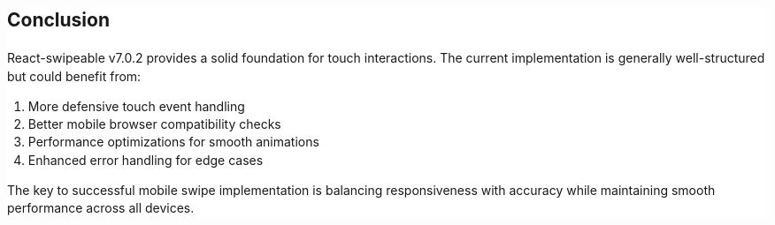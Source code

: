 ## Conclusion

React-swipeable v7.0.2 provides a solid foundation for touch interactions. The current implementation is generally well-structured but could benefit from:

1. More defensive touch event handling
2. Better mobile browser compatibility checks
3. Performance optimizations for smooth animations
4. Enhanced error handling for edge cases

The key to successful mobile swipe implementation is balancing responsiveness with accuracy while maintaining smooth performance across all devices.